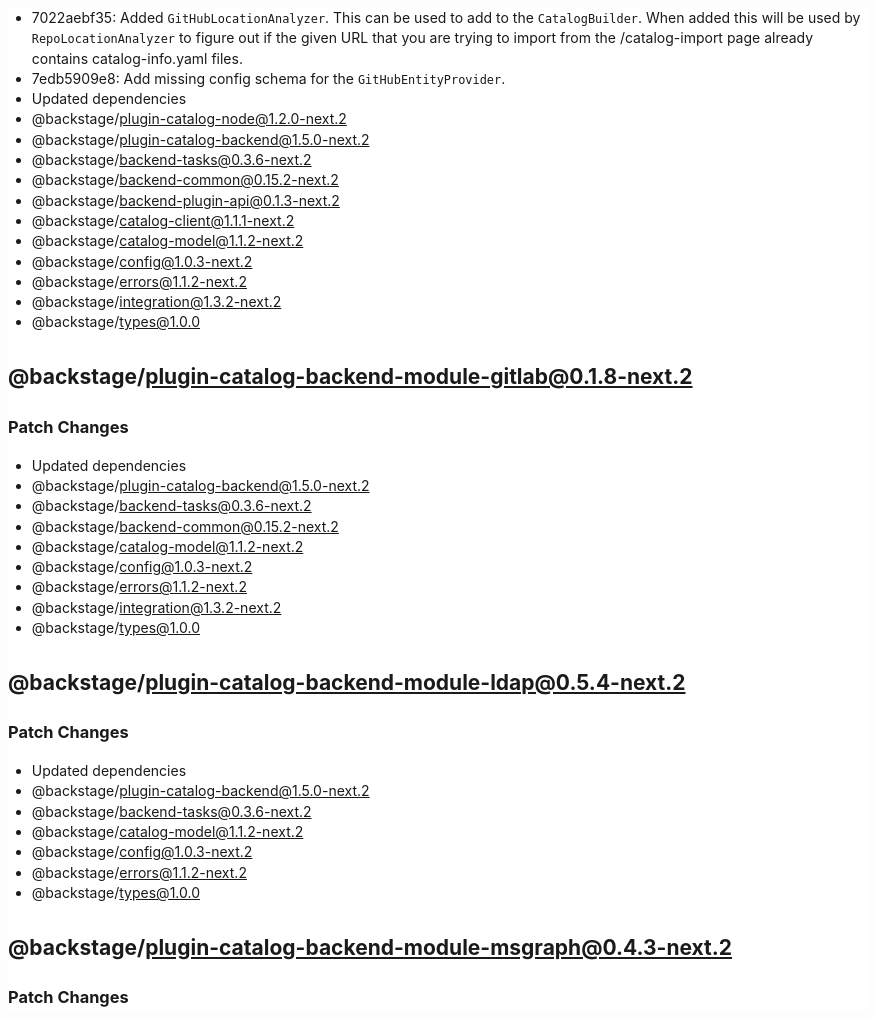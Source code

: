 - 7022aebf35: Added `GitHubLocationAnalyzer`. This can be used to add to the `CatalogBuilder`. When added this will be used by `RepoLocationAnalyzer` to figure out if the given URL that you are trying to import from the /catalog-import page already contains catalog-info.yaml files.
- 7edb5909e8: Add missing config schema for the `GitHubEntityProvider`.
- Updated dependencies
 - @backstage/plugin-catalog-node@1.2.0-next.2
 - @backstage/plugin-catalog-backend@1.5.0-next.2
 - @backstage/backend-tasks@0.3.6-next.2
 - @backstage/backend-common@0.15.2-next.2
 - @backstage/backend-plugin-api@0.1.3-next.2
 - @backstage/catalog-client@1.1.1-next.2
 - @backstage/catalog-model@1.1.2-next.2
 - @backstage/config@1.0.3-next.2
 - @backstage/errors@1.1.2-next.2
 - @backstage/integration@1.3.2-next.2
 - @backstage/types@1.0.0

## @backstage/plugin-catalog-backend-module-gitlab@0.1.8-next.2

### Patch Changes

- Updated dependencies
 - @backstage/plugin-catalog-backend@1.5.0-next.2
 - @backstage/backend-tasks@0.3.6-next.2
 - @backstage/backend-common@0.15.2-next.2
 - @backstage/catalog-model@1.1.2-next.2
 - @backstage/config@1.0.3-next.2
 - @backstage/errors@1.1.2-next.2
 - @backstage/integration@1.3.2-next.2
 - @backstage/types@1.0.0

## @backstage/plugin-catalog-backend-module-ldap@0.5.4-next.2

### Patch Changes

- Updated dependencies
 - @backstage/plugin-catalog-backend@1.5.0-next.2
 - @backstage/backend-tasks@0.3.6-next.2
 - @backstage/catalog-model@1.1.2-next.2
 - @backstage/config@1.0.3-next.2
 - @backstage/errors@1.1.2-next.2
 - @backstage/types@1.0.0

## @backstage/plugin-catalog-backend-module-msgraph@0.4.3-next.2

### Patch Changes
